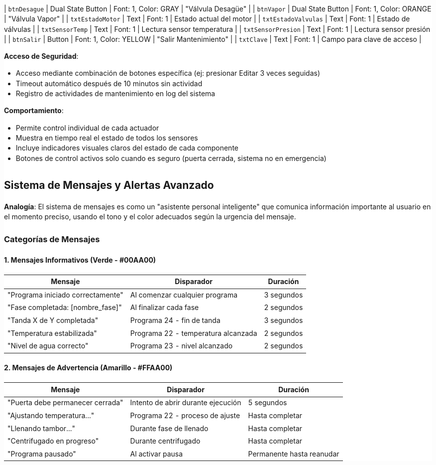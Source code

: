 | `btnDesague`   | Dual State Button | Font: 1, Color: GRAY | "Válvula Desagüe" |
| `btnVapor`     | Dual State Button | Font: 1, Color: ORANGE | "Válvula Vapor" |
| `txtEstadoMotor` | Text      | Font: 1     | Estado actual del motor |
| `txtEstadoValvulas` | Text   | Font: 1     | Estado de válvulas |
| `txtSensorTemp` | Text       | Font: 1     | Lectura sensor temperatura |
| `txtSensorPresion` | Text    | Font: 1     | Lectura sensor presión |
| `btnSalir`     | Button      | Font: 1, Color: YELLOW | "Salir Mantenimiento" |
| `txtClave`     | Text        | Font: 1     | Campo para clave de acceso |

**Acceso de Seguridad**:
- Acceso mediante combinación de botones específica (ej: presionar Editar 3 veces seguidas)
- Timeout automático después de 10 minutos sin actividad
- Registro de actividades de mantenimiento en log del sistema

**Comportamiento**:
- Permite control individual de cada actuador
- Muestra en tiempo real el estado de todos los sensores
- Incluye indicadores visuales claros del estado de cada componente
- Botones de control activos solo cuando es seguro (puerta cerrada, sistema no en emergencia)

## Sistema de Mensajes y Alertas Avanzado

**Analogía**: El sistema de mensajes es como un "asistente personal inteligente" que comunica información importante al usuario en el momento preciso, usando el tono y el color adecuados según la urgencia del mensaje.

### Categorías de Mensajes

#### 1. Mensajes Informativos (Verde - #00AA00)
| Mensaje | Disparador | Duración |
|---------|------------|----------|
| "Programa iniciado correctamente" | Al comenzar cualquier programa | 3 segundos |
| "Fase completada: [nombre_fase]" | Al finalizar cada fase | 2 segundos |
| "Tanda X de Y completada" | Programa 24 - fin de tanda | 3 segundos |
| "Temperatura estabilizada" | Programa 22 - temperatura alcanzada | 2 segundos |
| "Nivel de agua correcto" | Programa 23 - nivel alcanzado | 2 segundos |

#### 2. Mensajes de Advertencia (Amarillo - #FFAA00)
| Mensaje | Disparador | Duración |
|---------|------------|----------|
| "Puerta debe permanecer cerrada" | Intento de abrir durante ejecución | 5 segundos |
| "Ajustando temperatura..." | Programa 22 - proceso de ajuste | Hasta completar |
| "Llenando tambor..." | Durante fase de llenado | Hasta completar |
| "Centrifugado en progreso" | Durante centrifugado | Hasta completar |
| "Programa pausado" | Al activar pausa | Permanente hasta reanudar |
